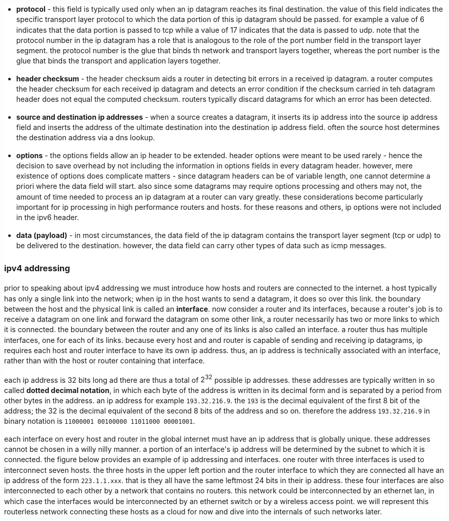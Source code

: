 -  **protocol** -  this field is typically used only when an ip datagram reaches its final destination.  the value of this field indicates the specific transport layer protocol to which the data portion of this ip datagram should be passed.  for example a value of 6 indicates that the data portion is passed to tcp while a value of 17 indicates that the data is passed to udp.  note that the protocol number in the ip datagram has a role that is analogous to the role of the port number field in the transport layer segment.  the protocol number is the glue that binds th network and transport layers together, whereas the port number is the glue that binds the transport and application layers together.  

-  **header checksum** -  the header checksum aids a router in detecting bit errors in a received ip datagram.  a router computes the header checksum for each received ip datagram and detects an error condition if the checksum carried in teh datagram header does not equal the computed checksum.  routers typically discard datagrams for which an error has been detected.  

-  **source and destination ip addresses** -  when a source creates a datagram, it inserts its ip address into the source ip address field and inserts the address of the ultimate destination into the destination ip address field.  often the source host determines the destination address via a dns lookup.  

-  **options** -  the options fields allow an ip header to be extended.  header options were meant to be used rarely - hence the decision to save overhead by not including the information in options fields in every datagram header.  however, mere existence of options does complicate matters - since datagram headers can be of variable length, one cannot determine a priori where the data field will start.  also since some datagrams may require options processing and others may not, the amount of time needed to process an ip datagram at a router can vary greatly.  these considerations become particularly important for ip processing in high performance routers and hosts.  for these reasons and others, ip options were not included in the ipv6 header.

-  **data (payload)** -  in most circumstances, the data field of the ip datagram contains the transport layer segment (tcp or udp) to be delivered to the destination.  however, the data field can carry other types of data such as icmp messages.

###  ipv4 addressing 

prior to speaking about ipv4 addressing we must introduce how hosts and routers are connected to the internet.  a host typically has only a single link into the network; when ip in the host wants to send a datagram, it does so over this link.  the boundary between the host and the physical link is called an **interface**.  now consider a router and its interfaces,  because a router's job is to receive a datagram on one link and forward the datagram on some other link, a router necessarily has two or more links to which it is connected.  the boundary between the router and any one of its links is also called an interface.  a router thus has multiple interfaces, one for each of its links.  because every host and and router is capable of sending and receiving ip datagrams, ip requires each host and router interface to have its own ip address.  thus, an ip address is technically associated with an interface, rather than with the host or router containing that interface.

each ip address is 32 bits long ad there are thus a total of $2^{32}$ possible ip addresses.  these addresses are typically written in so called **dotted decimal notation**, in which each byte of the address is written in its decimal form and is separated by a period from other bytes in the address.  an ip address for example `193.32.216.9`.  the `193` is the decimal equivalent of the first 8 bit of the address; the 32 is the decimal equivalent of the second 8 bits of the address and so on.  therefore the address `193.32.216.9` in binary notation is `11000001 00100000 11011000 00001001`.

each interface on every host and router in the global internet must have an ip address that is globally unique.  these addresses cannot be chosen in a willy nilly manner.  a portion of an interface's ip address will be determined by the subnet to which it is connected.  the figure below provides an example of ip addressing and interfaces.  one router with three interfaces is used to interconnect seven hosts.  the three hosts in the upper left portion and the router interface to which they are connected all have an ip address of the form `223.1.1.xxx`.  that is they all have the same leftmost 24 bits in their ip address.  these four interfaces are also interconnected to each other by a network that contains no routers.  this network could be interconnected by an ethernet lan, in which case the interfaces would be interconnected by an ethernet switch or by a wireless access point.  we will represent this routerless network connecting these hosts as a cloud for now and dive into the internals of such networks later.
